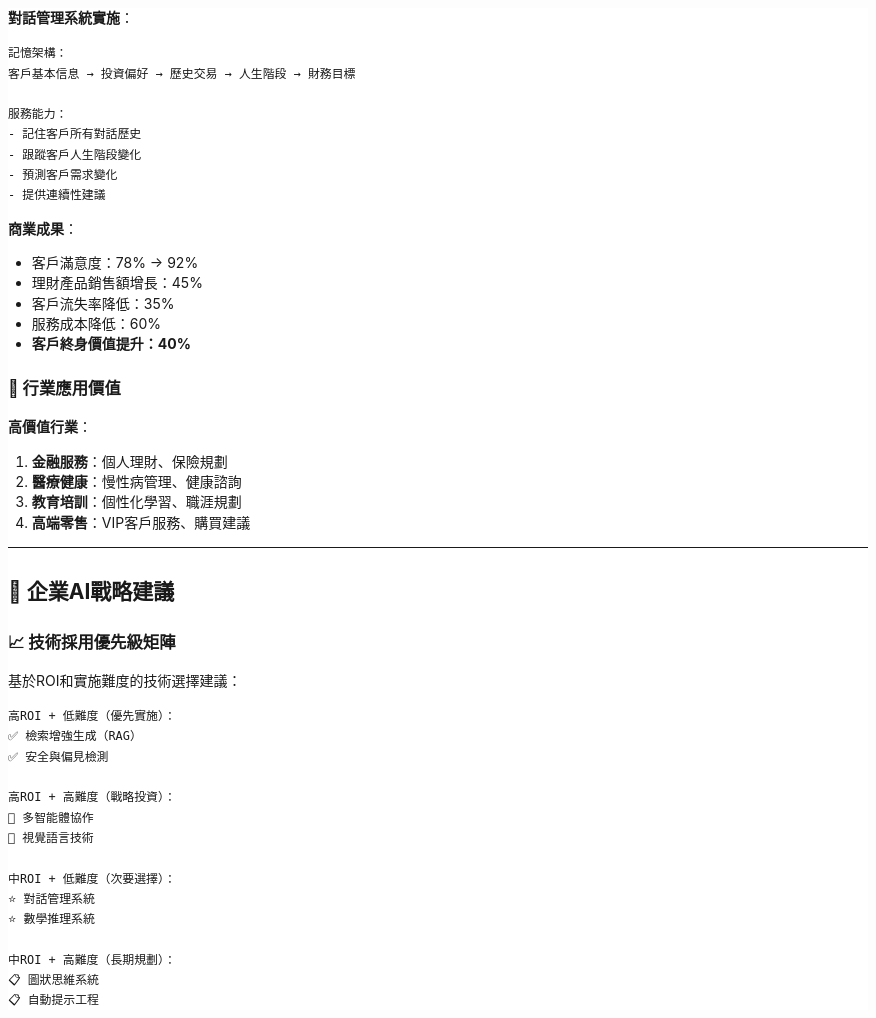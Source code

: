 **對話管理系統實施**：
```
記憶架構：
客戶基本信息 → 投資偏好 → 歷史交易 → 人生階段 → 財務目標

服務能力：
- 記住客戶所有對話歷史
- 跟蹤客戶人生階段變化
- 預測客戶需求變化
- 提供連續性建議
```

**商業成果**：
- 客戶滿意度：78% → 92%
- 理財產品銷售額增長：45%
- 客戶流失率降低：35%
- 服務成本降低：60%
- **客戶終身價值提升：40%**

### 🎯 行業應用價值

**高價值行業**：
1. **金融服務**：個人理財、保險規劃
2. **醫療健康**：慢性病管理、健康諮詢
3. **教育培訓**：個性化學習、職涯規劃
4. **高端零售**：VIP客戶服務、購買建議

---

## 🚀 企業AI戰略建議

### 📈 技術採用優先級矩陣

基於ROI和實施難度的技術選擇建議：

```
高ROI + 低難度（優先實施）：
✅ 檢索增強生成（RAG）
✅ 安全與偏見檢測

高ROI + 高難度（戰略投資）：
🎯 多智能體協作
🎯 視覺語言技術

中ROI + 低難度（次要選擇）：
⭐ 對話管理系統
⭐ 數學推理系統

中ROI + 高難度（長期規劃）：
📋 圖狀思維系統
📋 自動提示工程
```
